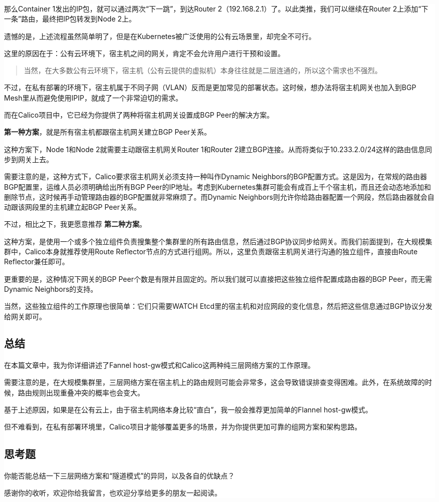 那么Container 1发出的IP包，就可以通过两次“下一跳”，到达Router 2（192.168.2.1）了。以此类推，我们可以继续在Router 2上添加“下一条”路由，最终把IP包转发到Node 2上。

遗憾的是，上述流程虽然简单明了，但是在Kubernetes被广泛使用的公有云场景里，却完全不可行。

这里的原因在于：公有云环境下，宿主机之间的网关，肯定不会允许用户进行干预和设置。

> 当然，在大多数公有云环境下，宿主机（公有云提供的虚拟机）本身往往就是二层连通的，所以这个需求也不强烈。

不过，在私有部署的环境下，宿主机属于不同子网（VLAN）反而是更加常见的部署状态。这时候，想办法将宿主机网关也加入到BGP Mesh里从而避免使用IPIP，就成了一个非常迫切的需求。

而在Calico项目中，它已经为你提供了两种将宿主机网关设置成BGP Peer的解决方案。

**第一种方案**，就是所有宿主机都跟宿主机网关建立BGP Peer关系。

这种方案下，Node 1和Node 2就需要主动跟宿主机网关Router 1和Router 2建立BGP连接。从而将类似于10.233.2.0/24这样的路由信息同步到网关上去。

需要注意的是，这种方式下，Calico要求宿主机网关必须支持一种叫作Dynamic Neighbors的BGP配置方式。这是因为，在常规的路由器BGP配置里，运维人员必须明确给出所有BGP Peer的IP地址。考虑到Kubernetes集群可能会有成百上千个宿主机，而且还会动态地添加和删除节点，这时候再手动管理路由器的BGP配置就非常麻烦了。而Dynamic Neighbors则允许你给路由器配置一个网段，然后路由器就会自动跟该网段里的主机建立起BGP Peer关系。

不过，相比之下，我更愿意推荐 **第二种方案**。

这种方案，是使用一个或多个独立组件负责搜集整个集群里的所有路由信息，然后通过BGP协议同步给网关。而我们前面提到，在大规模集群中，Calico本身就推荐使用Route Reflector节点的方式进行组网。所以，这里负责跟宿主机网关进行沟通的独立组件，直接由Route Reflector兼任即可。

更重要的是，这种情况下网关的BGP Peer个数是有限并且固定的。所以我们就可以直接把这些独立组件配置成路由器的BGP Peer，而无需Dynamic Neighbors的支持。

当然，这些独立组件的工作原理也很简单：它们只需要WATCH Etcd里的宿主机和对应网段的变化信息，然后把这些信息通过BGP协议分发给网关即可。

## 总结

在本篇文章中，我为你详细讲述了Fannel host-gw模式和Calico这两种纯三层网络方案的工作原理。

需要注意的是，在大规模集群里，三层网络方案在宿主机上的路由规则可能会非常多，这会导致错误排查变得困难。此外，在系统故障的时候，路由规则出现重叠冲突的概率也会变大。

基于上述原因，如果是在公有云上，由于宿主机网络本身比较“直白”，我一般会推荐更加简单的Flannel host-gw模式。

但不难看到，在私有部署环境里，Calico项目才能够覆盖更多的场景，并为你提供更加可靠的组网方案和架构思路。

## 思考题

你能否能总结一下三层网络方案和“隧道模式”的异同，以及各自的优缺点？

感谢你的收听，欢迎你给我留言，也欢迎分享给更多的朋友一起阅读。